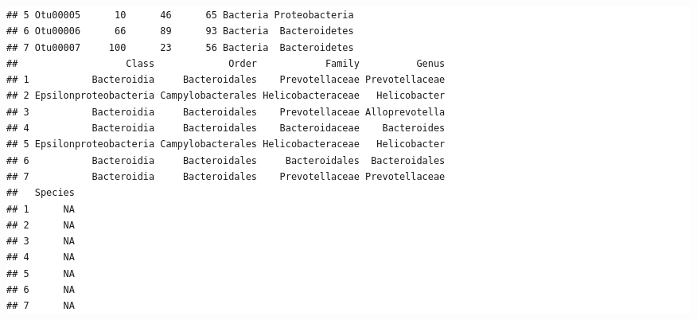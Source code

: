     ## 5 Otu00005      10      46      65 Bacteria Proteobacteria
    ## 6 Otu00006      66      89      93 Bacteria  Bacteroidetes
    ## 7 Otu00007     100      23      56 Bacteria  Bacteroidetes
    ##                   Class             Order            Family          Genus
    ## 1           Bacteroidia     Bacteroidales    Prevotellaceae Prevotellaceae
    ## 2 Epsilonproteobacteria Campylobacterales Helicobacteraceae   Helicobacter
    ## 3           Bacteroidia     Bacteroidales    Prevotellaceae Alloprevotella
    ## 4           Bacteroidia     Bacteroidales    Bacteroidaceae    Bacteroides
    ## 5 Epsilonproteobacteria Campylobacterales Helicobacteraceae   Helicobacter
    ## 6           Bacteroidia     Bacteroidales     Bacteroidales  Bacteroidales
    ## 7           Bacteroidia     Bacteroidales    Prevotellaceae Prevotellaceae
    ##   Species
    ## 1      NA
    ## 2      NA
    ## 3      NA
    ## 4      NA
    ## 5      NA
    ## 6      NA
    ## 7      NA
